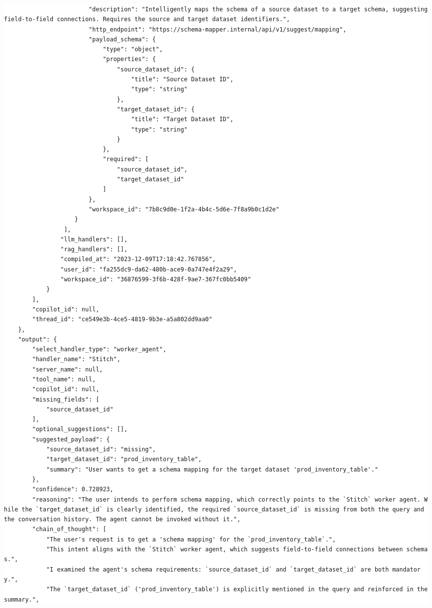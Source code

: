 ```
                        "description": "Intelligently maps the schema of a source dataset to a target schema, suggesting field-to-field connections. Requires the source and target dataset identifiers.",
                        "http_endpoint": "https://schema-mapper.internal/api/v1/suggest/mapping",
                        "payload_schema": {
                            "type": "object",
                            "properties": {
                                "source_dataset_id": {
                                    "title": "Source Dataset ID",
                                    "type": "string"
                                },
                                "target_dataset_id": {
                                    "title": "Target Dataset ID",
                                    "type": "string"
                                }
                            },
                            "required": [
                                "source_dataset_id",
                                "target_dataset_id"
                            ]
                        },
                        "workspace_id": "7b8c9d0e-1f2a-4b4c-5d6e-7f8a9b0c1d2e"
                    }
                 ],
                "llm_handlers": [],
                "rag_handlers": [],
                "compiled_at": "2023-12-09T17:18:42.767856",
                "user_id": "fa255dc9-da62-480b-ace9-0a747e4f2a29",
                "workspace_id": "36876599-3f6b-428f-9ae7-367fc0bb5409"
            }
        ],
        "copilot_id": null,
        "thread_id": "ce549e3b-4ce5-4819-9b3e-a5a802dd9aa0"
    },
    "output": {
        "select_handler_type": "worker_agent",
        "handler_name": "Stitch",
        "server_name": null,
        "tool_name": null,
        "copilot_id": null,
        "missing_fields": [
            "source_dataset_id"
        ],
        "optional_suggestions": [],
        "suggested_payload": {
            "source_dataset_id": "missing",
            "target_dataset_id": "prod_inventory_table",
            "summary": "User wants to get a schema mapping for the target dataset 'prod_inventory_table'."
        },
        "confidence": 0.728923,
        "reasoning": "The user intends to perform schema mapping, which correctly points to the `Stitch` worker agent. While the `target_dataset_id` is clearly identified, the required `source_dataset_id` is missing from both the query and the conversation history. The agent cannot be invoked without it.",
        "chain_of_thought": [
            "The user's request is to get a 'schema mapping' for the `prod_inventory_table`.",
            "This intent aligns with the `Stitch` worker agent, which suggests field-to-field connections between schemas.",
            "I examined the agent's schema requirements: `source_dataset_id` and `target_dataset_id` are both mandatory.",
            "The `target_dataset_id` ('prod_inventory_table') is explicitly mentioned in the query and reinforced in the summary.",
```